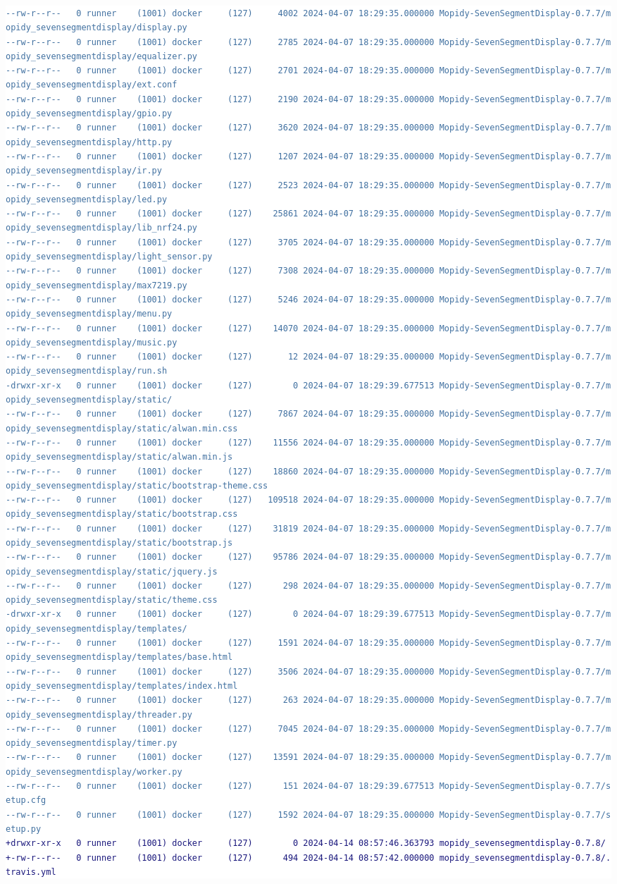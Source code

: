 ```diff
--rw-r--r--   0 runner    (1001) docker     (127)     4002 2024-04-07 18:29:35.000000 Mopidy-SevenSegmentDisplay-0.7.7/mopidy_sevensegmentdisplay/display.py
--rw-r--r--   0 runner    (1001) docker     (127)     2785 2024-04-07 18:29:35.000000 Mopidy-SevenSegmentDisplay-0.7.7/mopidy_sevensegmentdisplay/equalizer.py
--rw-r--r--   0 runner    (1001) docker     (127)     2701 2024-04-07 18:29:35.000000 Mopidy-SevenSegmentDisplay-0.7.7/mopidy_sevensegmentdisplay/ext.conf
--rw-r--r--   0 runner    (1001) docker     (127)     2190 2024-04-07 18:29:35.000000 Mopidy-SevenSegmentDisplay-0.7.7/mopidy_sevensegmentdisplay/gpio.py
--rw-r--r--   0 runner    (1001) docker     (127)     3620 2024-04-07 18:29:35.000000 Mopidy-SevenSegmentDisplay-0.7.7/mopidy_sevensegmentdisplay/http.py
--rw-r--r--   0 runner    (1001) docker     (127)     1207 2024-04-07 18:29:35.000000 Mopidy-SevenSegmentDisplay-0.7.7/mopidy_sevensegmentdisplay/ir.py
--rw-r--r--   0 runner    (1001) docker     (127)     2523 2024-04-07 18:29:35.000000 Mopidy-SevenSegmentDisplay-0.7.7/mopidy_sevensegmentdisplay/led.py
--rw-r--r--   0 runner    (1001) docker     (127)    25861 2024-04-07 18:29:35.000000 Mopidy-SevenSegmentDisplay-0.7.7/mopidy_sevensegmentdisplay/lib_nrf24.py
--rw-r--r--   0 runner    (1001) docker     (127)     3705 2024-04-07 18:29:35.000000 Mopidy-SevenSegmentDisplay-0.7.7/mopidy_sevensegmentdisplay/light_sensor.py
--rw-r--r--   0 runner    (1001) docker     (127)     7308 2024-04-07 18:29:35.000000 Mopidy-SevenSegmentDisplay-0.7.7/mopidy_sevensegmentdisplay/max7219.py
--rw-r--r--   0 runner    (1001) docker     (127)     5246 2024-04-07 18:29:35.000000 Mopidy-SevenSegmentDisplay-0.7.7/mopidy_sevensegmentdisplay/menu.py
--rw-r--r--   0 runner    (1001) docker     (127)    14070 2024-04-07 18:29:35.000000 Mopidy-SevenSegmentDisplay-0.7.7/mopidy_sevensegmentdisplay/music.py
--rw-r--r--   0 runner    (1001) docker     (127)       12 2024-04-07 18:29:35.000000 Mopidy-SevenSegmentDisplay-0.7.7/mopidy_sevensegmentdisplay/run.sh
-drwxr-xr-x   0 runner    (1001) docker     (127)        0 2024-04-07 18:29:39.677513 Mopidy-SevenSegmentDisplay-0.7.7/mopidy_sevensegmentdisplay/static/
--rw-r--r--   0 runner    (1001) docker     (127)     7867 2024-04-07 18:29:35.000000 Mopidy-SevenSegmentDisplay-0.7.7/mopidy_sevensegmentdisplay/static/alwan.min.css
--rw-r--r--   0 runner    (1001) docker     (127)    11556 2024-04-07 18:29:35.000000 Mopidy-SevenSegmentDisplay-0.7.7/mopidy_sevensegmentdisplay/static/alwan.min.js
--rw-r--r--   0 runner    (1001) docker     (127)    18860 2024-04-07 18:29:35.000000 Mopidy-SevenSegmentDisplay-0.7.7/mopidy_sevensegmentdisplay/static/bootstrap-theme.css
--rw-r--r--   0 runner    (1001) docker     (127)   109518 2024-04-07 18:29:35.000000 Mopidy-SevenSegmentDisplay-0.7.7/mopidy_sevensegmentdisplay/static/bootstrap.css
--rw-r--r--   0 runner    (1001) docker     (127)    31819 2024-04-07 18:29:35.000000 Mopidy-SevenSegmentDisplay-0.7.7/mopidy_sevensegmentdisplay/static/bootstrap.js
--rw-r--r--   0 runner    (1001) docker     (127)    95786 2024-04-07 18:29:35.000000 Mopidy-SevenSegmentDisplay-0.7.7/mopidy_sevensegmentdisplay/static/jquery.js
--rw-r--r--   0 runner    (1001) docker     (127)      298 2024-04-07 18:29:35.000000 Mopidy-SevenSegmentDisplay-0.7.7/mopidy_sevensegmentdisplay/static/theme.css
-drwxr-xr-x   0 runner    (1001) docker     (127)        0 2024-04-07 18:29:39.677513 Mopidy-SevenSegmentDisplay-0.7.7/mopidy_sevensegmentdisplay/templates/
--rw-r--r--   0 runner    (1001) docker     (127)     1591 2024-04-07 18:29:35.000000 Mopidy-SevenSegmentDisplay-0.7.7/mopidy_sevensegmentdisplay/templates/base.html
--rw-r--r--   0 runner    (1001) docker     (127)     3506 2024-04-07 18:29:35.000000 Mopidy-SevenSegmentDisplay-0.7.7/mopidy_sevensegmentdisplay/templates/index.html
--rw-r--r--   0 runner    (1001) docker     (127)      263 2024-04-07 18:29:35.000000 Mopidy-SevenSegmentDisplay-0.7.7/mopidy_sevensegmentdisplay/threader.py
--rw-r--r--   0 runner    (1001) docker     (127)     7045 2024-04-07 18:29:35.000000 Mopidy-SevenSegmentDisplay-0.7.7/mopidy_sevensegmentdisplay/timer.py
--rw-r--r--   0 runner    (1001) docker     (127)    13591 2024-04-07 18:29:35.000000 Mopidy-SevenSegmentDisplay-0.7.7/mopidy_sevensegmentdisplay/worker.py
--rw-r--r--   0 runner    (1001) docker     (127)      151 2024-04-07 18:29:39.677513 Mopidy-SevenSegmentDisplay-0.7.7/setup.cfg
--rw-r--r--   0 runner    (1001) docker     (127)     1592 2024-04-07 18:29:35.000000 Mopidy-SevenSegmentDisplay-0.7.7/setup.py
+drwxr-xr-x   0 runner    (1001) docker     (127)        0 2024-04-14 08:57:46.363793 mopidy_sevensegmentdisplay-0.7.8/
+-rw-r--r--   0 runner    (1001) docker     (127)      494 2024-04-14 08:57:42.000000 mopidy_sevensegmentdisplay-0.7.8/.travis.yml
```